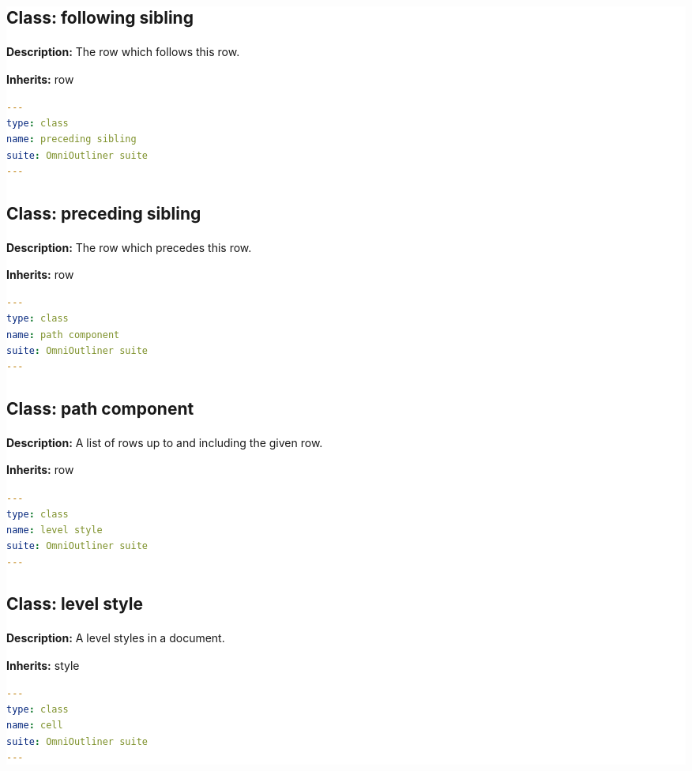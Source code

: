 ## Class: following sibling

**Description:** The row which follows this row.

**Inherits:** row

<a name="preceding_sibling"></a>
```yaml
---
type: class
name: preceding sibling
suite: OmniOutliner suite
---
```

## Class: preceding sibling

**Description:** The row which precedes this row.

**Inherits:** row

<a name="path_component"></a>
```yaml
---
type: class
name: path component
suite: OmniOutliner suite
---
```

## Class: path component

**Description:** A list of rows up to and including the given row.

**Inherits:** row

<a name="level_style"></a>
```yaml
---
type: class
name: level style
suite: OmniOutliner suite
---
```

## Class: level style

**Description:** A level styles in a document.

**Inherits:** style

<a name="cell"></a>
```yaml
---
type: class
name: cell
suite: OmniOutliner suite
---
```
